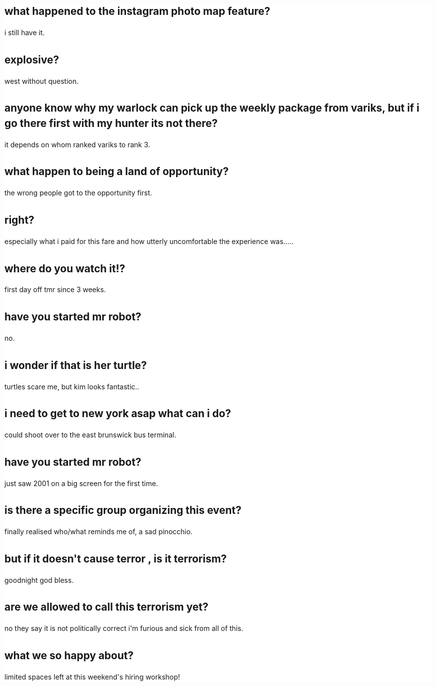 ## what happened to the instagram photo map feature?
i still have it.

## explosive?
west without question.

## anyone know why my warlock can pick up the weekly package from variks, but if i go there first with my hunter its not there?
it depends on whom ranked variks to rank 3.

## what happen to being a land of opportunity?
the wrong people got to the opportunity first.

## right?
especially what i paid for this fare and how utterly uncomfortable the experience was.....

## where do you watch it!?
first day off tmr since 3 weeks.

## have you started mr robot?
no.

## i wonder if that is her turtle?
turtles scare me, but kim looks fantastic..

## i need to get to new york asap what can i do?
could shoot over to the east brunswick bus terminal.

## have you started mr robot?
just saw 2001 on a big screen for the first time.

## is there a specific group organizing this event?
finally realised who/what reminds me of, a sad pinocchio.

## but if it doesn't cause terror , is it terrorism?
goodnight  god bless.

## are we allowed to call this terrorism yet?
no they say it is not politically correct i'm furious and sick from all of this.

## what we so happy about?
limited spaces left at this weekend's hiring workshop!
